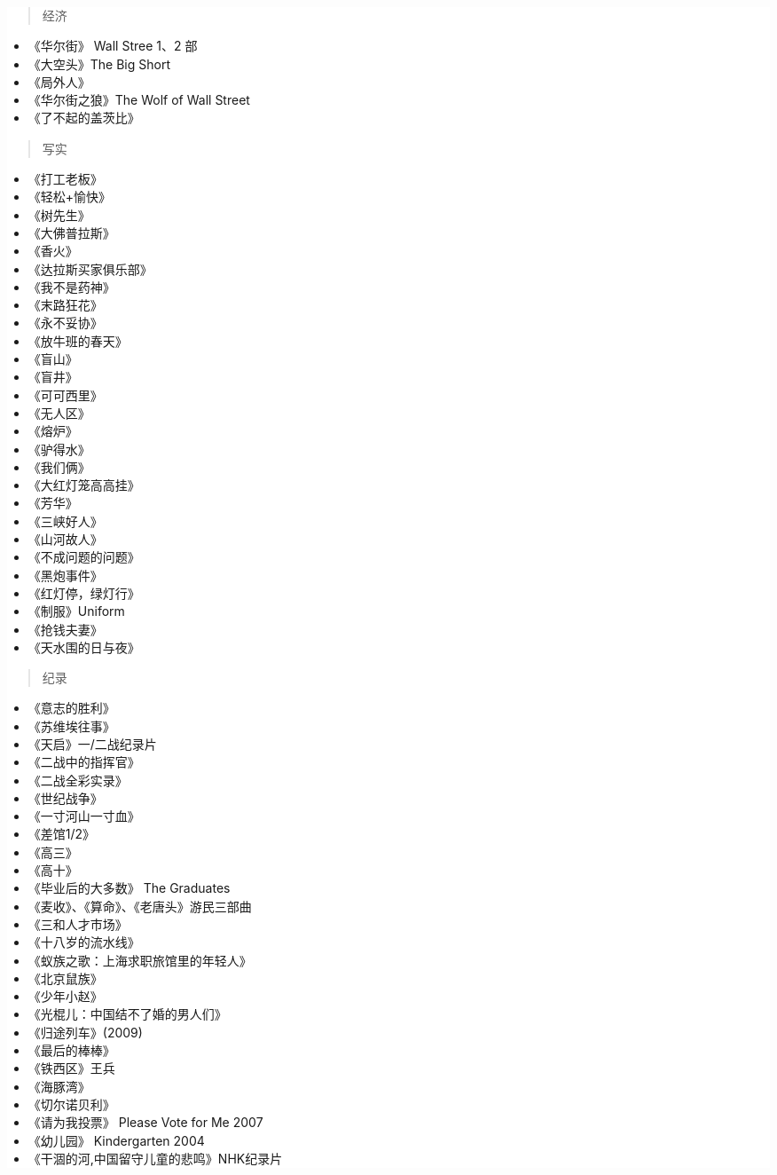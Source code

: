> 经济

- 《华尔街》 Wall Stree 1、2 部
- 《大空头》The Big Short
- 《局外人》
- 《华尔街之狼》The Wolf of Wall Street
- 《了不起的盖茨比》

> 写实

- 《打工老板》
- 《轻松+愉快》
- 《树先生》
- 《大佛普拉斯》
- 《香火》
- 《达拉斯买家俱乐部》
- 《我不是药神》
- 《末路狂花》
- 《永不妥协》
- 《放牛班的春天》
- 《盲山》
- 《盲井》
- 《可可西里》
- 《无人区》
- 《熔炉》
- 《驴得水》
- 《我们俩》
- 《大红灯笼高高挂》
- 《芳华》
- 《三峡好人》
- 《山河故人》
- 《不成问题的问题》
- 《黑炮事件》
- 《红灯停，绿灯行》
- 《制服》Uniform
- 《抢钱夫妻》
- 《天水围的日与夜》

> 纪录

- 《意志的胜利》
- 《苏维埃往事》
- 《天启》一/二战纪录片
- 《二战中的指挥官》
- 《二战全彩实录》
- 《世纪战争》
- 《一寸河山一寸血》
- 《差馆1/2》
- 《高三》
- 《高十》
- 《毕业后的大多数》 The Graduates
- 《麦收》、《算命》、《老唐头》游民三部曲
- 《三和人才市场》
- 《十八岁的流水线》
- 《蚁族之歌：上海求职旅馆里的年轻人》
- 《北京鼠族》
- 《少年小赵》
- 《光棍儿：中国结不了婚的男人们》
- 《归途列车》(2009)
- 《最后的棒棒》
- 《铁西区》王兵
- 《海豚湾》
- 《切尔诺贝利》
- 《请为我投票》 Please Vote for Me 2007
- 《幼儿园》 Kindergarten 2004
- 《干涸的河,中国留守儿童的悲鸣》NHK纪录片